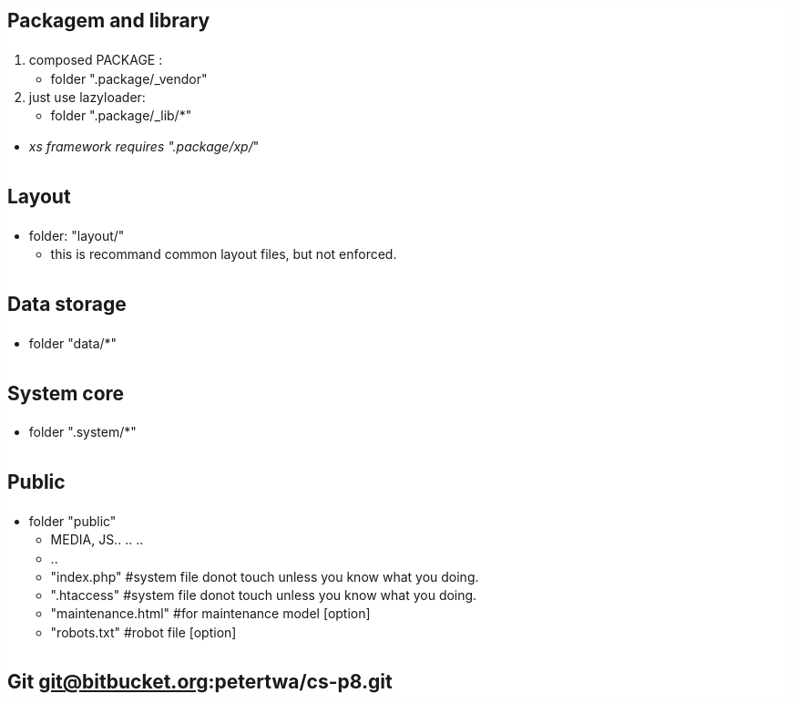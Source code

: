 ## Packagem and library

1. composed PACKAGE :
   - folder ".package/\_vendor"
2. just use lazyloader:
   - folder ".package/\_lib/\*"

- _xs framework requires ".package/xp/_"

## Layout

- folder: "layout/"
  - this is recommand common layout files, but not enforced.

## Data storage

- folder "data/\*"

## System core

- folder ".system/\*"

## Public

- folder "public"
  - MEDIA, JS.. .. ..
  - ..
  - "index.php" #system file donot touch unless you know what you doing.
  - ".htaccess" #system file donot touch unless you know what you doing.
  - "maintenance.html" #for maintenance model [option]
  - "robots.txt" #robot file [option]


## Git git@bitbucket.org:petertwa/cs-p8.git
